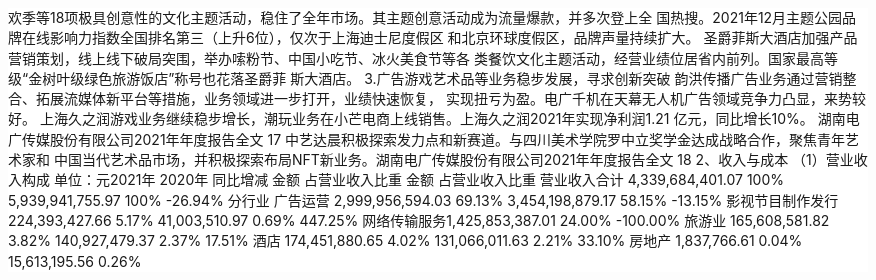 欢季等18项极具创意性的文化主题活动，稳住了全年市场。其主题创意活动成为流量爆款，并多次登上全
国热搜。2021年12月主题公园品牌在线影响力指数全国排名第三（上升6位），仅次于上海迪士尼度假区
和北京环球度假区，品牌声量持续扩大。
圣爵菲斯大酒店加强产品营销策划，线上线下破局突围，举办嗦粉节、中国小吃节、冰火美食节等各
类餐饮文化主题活动，经营业绩位居省内前列。国家最高等级“金树叶级绿色旅游饭店”称号也花落圣爵菲
斯大酒店。
3.广告游戏艺术品等业务稳步发展，寻求创新突破
韵洪传播广告业务通过营销整合、拓展流媒体新平台等措施，业务领域进一步打开，业绩快速恢复，
实现扭亏为盈。电广千机在天幕无人机广告领域竞争力凸显，来势较好。
上海久之润游戏业务继续稳步增长，潮玩业务在小芒电商上线销售。上海久之润2021年实现净利润1.21
亿元，同比增长10%。
湖南电广传媒股份有限公司2021年年度报告全文
17
中艺达晨积极探索发力点和新赛道。与四川美术学院罗中立奖学金达成战略合作，聚焦青年艺术家和
中国当代艺术品市场，并积极探索布局NFT新业务。湖南电广传媒股份有限公司2021年年度报告全文
18
2、收入与成本
（1）营业收入构成
单位：元2021年
2020年
同比增减
金额
占营业收入比重
金额
占营业收入比重
营业收入合计
4,339,684,401.07
100%
5,939,941,755.97
100%
-26.94%
分行业
广告运营
2,999,956,594.03
69.13%
3,454,198,879.17
58.15%
-13.15%
影视节目制作发行
224,393,427.66
5.17%
41,003,510.97
0.69%
447.25%
网络传输服务1,425,853,387.01
24.00%
-100.00%
旅游业
165,608,581.82
3.82%
140,927,479.37
2.37%
17.51%
酒店
174,451,880.65
4.02%
131,066,011.63
2.21%
33.10%
房地产
1,837,766.61
0.04%
15,613,195.56
0.26%